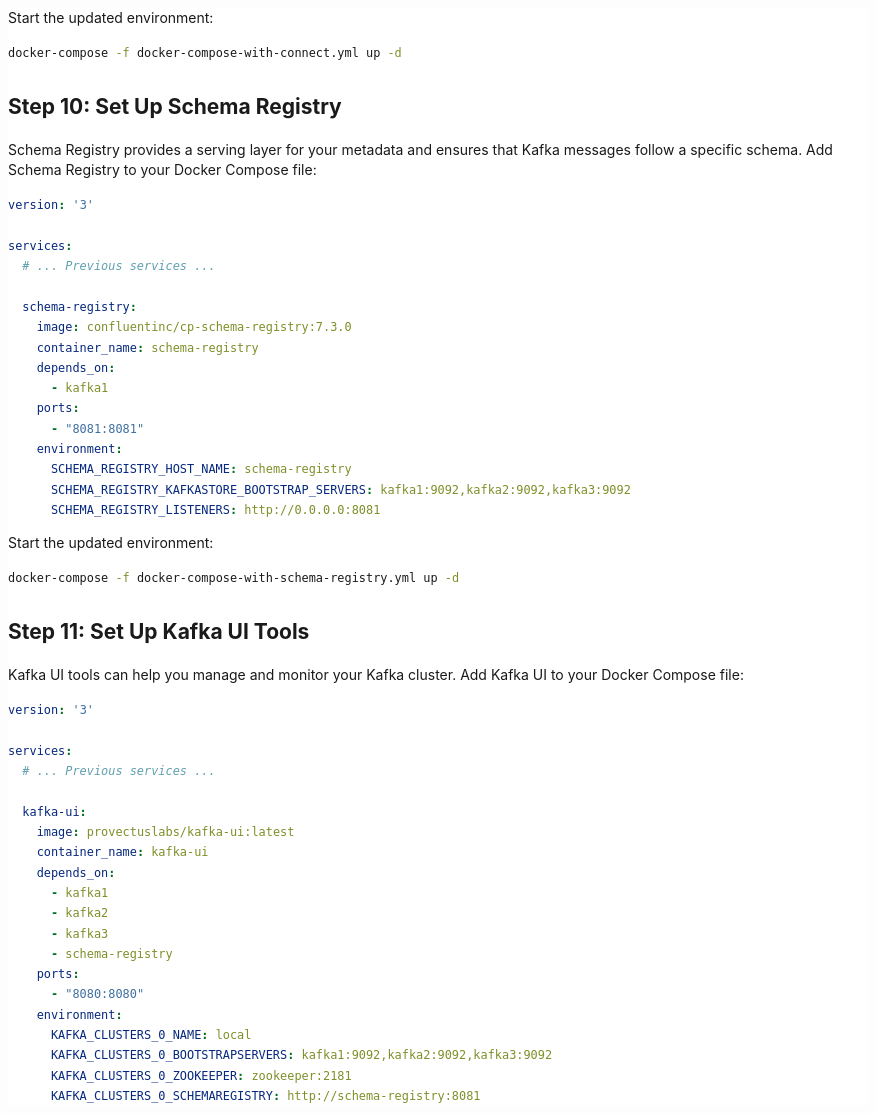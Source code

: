 Start the updated environment:

```bash
docker-compose -f docker-compose-with-connect.yml up -d
```

## Step 10: Set Up Schema Registry

Schema Registry provides a serving layer for your metadata and ensures that Kafka messages follow a specific schema. Add Schema Registry to your Docker Compose file:

```yaml
version: '3'

services:
  # ... Previous services ...

  schema-registry:
    image: confluentinc/cp-schema-registry:7.3.0
    container_name: schema-registry
    depends_on:
      - kafka1
    ports:
      - "8081:8081"
    environment:
      SCHEMA_REGISTRY_HOST_NAME: schema-registry
      SCHEMA_REGISTRY_KAFKASTORE_BOOTSTRAP_SERVERS: kafka1:9092,kafka2:9092,kafka3:9092
      SCHEMA_REGISTRY_LISTENERS: http://0.0.0.0:8081
```

Start the updated environment:

```bash
docker-compose -f docker-compose-with-schema-registry.yml up -d
```

## Step 11: Set Up Kafka UI Tools

Kafka UI tools can help you manage and monitor your Kafka cluster. Add Kafka UI to your Docker Compose file:

```yaml
version: '3'

services:
  # ... Previous services ...

  kafka-ui:
    image: provectuslabs/kafka-ui:latest
    container_name: kafka-ui
    depends_on:
      - kafka1
      - kafka2
      - kafka3
      - schema-registry
    ports:
      - "8080:8080"
    environment:
      KAFKA_CLUSTERS_0_NAME: local
      KAFKA_CLUSTERS_0_BOOTSTRAPSERVERS: kafka1:9092,kafka2:9092,kafka3:9092
      KAFKA_CLUSTERS_0_ZOOKEEPER: zookeeper:2181
      KAFKA_CLUSTERS_0_SCHEMAREGISTRY: http://schema-registry:8081
```
